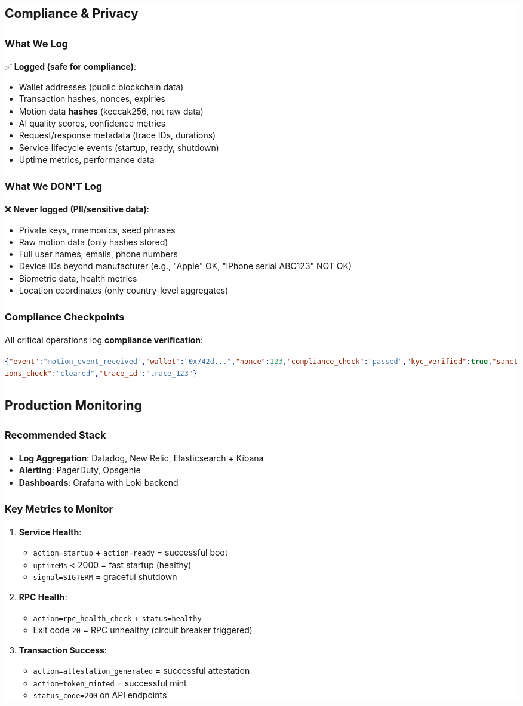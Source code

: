 ## Compliance & Privacy

### What We Log

✅ **Logged (safe for compliance)**:
- Wallet addresses (public blockchain data)
- Transaction hashes, nonces, expiries
- Motion data **hashes** (keccak256, not raw data)
- AI quality scores, confidence metrics
- Request/response metadata (trace IDs, durations)
- Service lifecycle events (startup, ready, shutdown)
- Uptime metrics, performance data

### What We DON'T Log

❌ **Never logged (PII/sensitive data)**:
- Private keys, mnemonics, seed phrases
- Raw motion data (only hashes stored)
- Full user names, emails, phone numbers
- Device IDs beyond manufacturer (e.g., "Apple" OK, "iPhone serial ABC123" NOT OK)
- Biometric data, health metrics
- Location coordinates (only country-level aggregates)

### Compliance Checkpoints

All critical operations log **compliance verification**:

```json
{"event":"motion_event_received","wallet":"0x742d...","nonce":123,"compliance_check":"passed","kyc_verified":true,"sanctions_check":"cleared","trace_id":"trace_123"}
```

## Production Monitoring

### Recommended Stack

- **Log Aggregation**: Datadog, New Relic, Elasticsearch + Kibana
- **Alerting**: PagerDuty, Opsgenie
- **Dashboards**: Grafana with Loki backend

### Key Metrics to Monitor

1. **Service Health**:
   - `action=startup` + `action=ready` = successful boot
   - `uptimeMs` < 2000 = fast startup (healthy)
   - `signal=SIGTERM` = graceful shutdown

2. **RPC Health**:
   - `action=rpc_health_check` + `status=healthy`
   - Exit code `20` = RPC unhealthy (circuit breaker triggered)

3. **Transaction Success**:
   - `action=attestation_generated` = successful attestation
   - `action=token_minted` = successful mint
   - `status_code=200` on API endpoints
